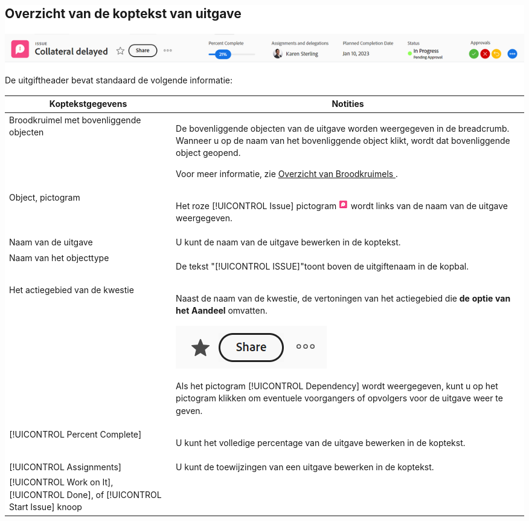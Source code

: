 ## Overzicht van de koptekst van uitgave

![](assets/issue-header-350x19.png)

De uitgiftheader bevat standaard de volgende informatie:

<table style="table-layout:auto"> 
 <col> 
 <col> 
 <thead> 
  <tr> 
   <th>Koptekstgegevens</th> 
   <th>Notities</th> 
  </tr> 
 </thead> 
 <tbody> 
  <tr> 
   <td role="rowheader">Broodkruimel met bovenliggende objecten</td> 
   <td> <p>De bovenliggende objecten van de uitgave worden weergegeven in de breadcrumb. Wanneer u op de naam van het bovenliggende object klikt, wordt dat bovenliggende object geopend.</p> <p>Voor meer informatie, zie <a href="../../workfront-basics/the-new-workfront-experience/breadcrumb-overview.md" class="MCXref xref"> Overzicht van Broodkruimels </a>.</p> </td> 
  </tr> 
  <tr> 
   <td role="rowheader">Object, pictogram </td> 
   <td> <p>Het roze [!UICONTROL Issue] pictogram <img src="assets/nwe-issues-icon.png"> wordt links van de naam van de uitgave weergegeven.</p> </td> 
  </tr> 
  <tr> 
   <td role="rowheader">Naam van de uitgave</td> 
   <td>U kunt de naam van de uitgave bewerken in de koptekst.</td> 
  </tr> 
  <tr> 
   <td role="rowheader">Naam van het objecttype</td> 
   <td> <p>De tekst "[!UICONTROL ISSUE]"toont boven de uitgiftenaam in de kopbal.</p> </td> 
  </tr> 
  <tr> 
   <td role="rowheader">Het actiegebied van de kwestie</td> 
   <td> <p>Naast de naam van de kwestie, de vertoningen van het actiegebied die <b> de optie van het Aandeel </b> omvatten.</p> <p> <img src="assets/actions-area-icons-with-share-button.png"> <p>Als het pictogram [!UICONTROL Dependency] wordt weergegeven, kunt u op het pictogram klikken om eventuele voorgangers of opvolgers voor de uitgave weer te geven.</p>  </td> 
  </tr> 
  <tr> 
   <td role="rowheader">[!UICONTROL Percent Complete]</td> 
   <td> <p>U kunt het volledige percentage van de uitgave bewerken in de koptekst.</p> </td> 
  </tr> 
  <tr> 
   <td role="rowheader">[!UICONTROL Assignments]</td> 
   <td>U kunt de toewijzingen van een uitgave bewerken in de koptekst.</td> 
  </tr> 
  <tr> 
   <td role="rowheader">[!UICONTROL Work on It], [!UICONTROL Done], <span> of [!UICONTROL Start Issue] knoop </span></td> 